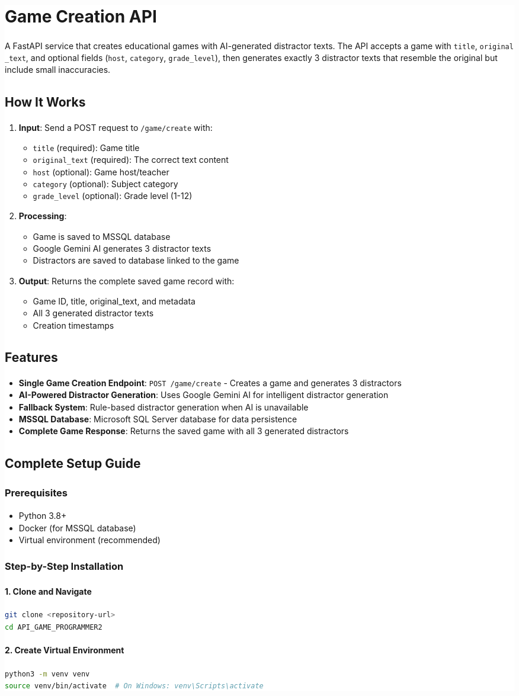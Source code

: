 # Game Creation API

A FastAPI service that creates educational games with AI-generated distractor texts. The API accepts a game with `title`, `original_text`, and optional fields (`host`, `category`, `grade_level`), then generates exactly 3 distractor texts that resemble the original but include small inaccuracies.

## How It Works

1. **Input**: Send a POST request to `/game/create` with:
   - `title` (required): Game title
   - `original_text` (required): The correct text content
   - `host` (optional): Game host/teacher
   - `category` (optional): Subject category
   - `grade_level` (optional): Grade level (1-12)

2. **Processing**: 
   - Game is saved to MSSQL database
   - Google Gemini AI generates 3 distractor texts
   - Distractors are saved to database linked to the game

3. **Output**: Returns the complete saved game record with:
   - Game ID, title, original_text, and metadata
   - All 3 generated distractor texts
   - Creation timestamps

## Features

- **Single Game Creation Endpoint**: `POST /game/create` - Creates a game and generates 3 distractors
- **AI-Powered Distractor Generation**: Uses Google Gemini AI for intelligent distractor generation
- **Fallback System**: Rule-based distractor generation when AI is unavailable
- **MSSQL Database**: Microsoft SQL Server database for data persistence
- **Complete Game Response**: Returns the saved game with all 3 generated distractors

## Complete Setup Guide

### Prerequisites

- Python 3.8+
- Docker (for MSSQL database)
- Virtual environment (recommended)

### Step-by-Step Installation

#### 1. **Clone and Navigate**
   ```bash
   git clone <repository-url>
   cd API_GAME_PROGRAMMER2
   ```

#### 2. **Create Virtual Environment**
   ```bash
   python3 -m venv venv
   source venv/bin/activate  # On Windows: venv\Scripts\activate
   ```
